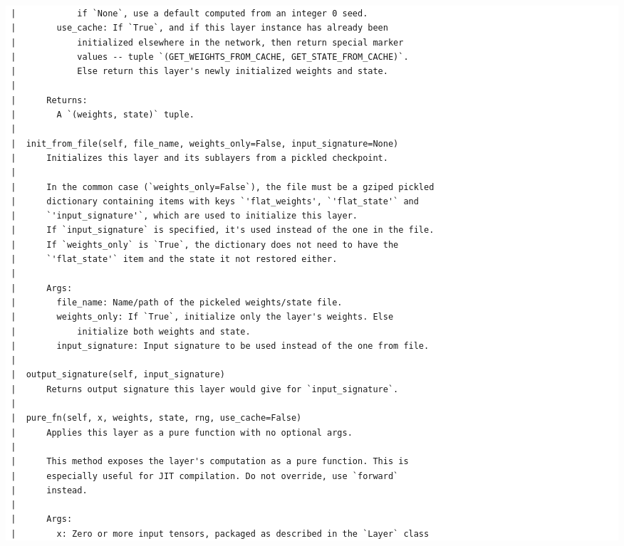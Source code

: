      |            if `None`, use a default computed from an integer 0 seed.
     |        use_cache: If `True`, and if this layer instance has already been
     |            initialized elsewhere in the network, then return special marker
     |            values -- tuple `(GET_WEIGHTS_FROM_CACHE, GET_STATE_FROM_CACHE)`.
     |            Else return this layer's newly initialized weights and state.
     |      
     |      Returns:
     |        A `(weights, state)` tuple.
     |  
     |  init_from_file(self, file_name, weights_only=False, input_signature=None)
     |      Initializes this layer and its sublayers from a pickled checkpoint.
     |      
     |      In the common case (`weights_only=False`), the file must be a gziped pickled
     |      dictionary containing items with keys `'flat_weights', `'flat_state'` and
     |      `'input_signature'`, which are used to initialize this layer.
     |      If `input_signature` is specified, it's used instead of the one in the file.
     |      If `weights_only` is `True`, the dictionary does not need to have the
     |      `'flat_state'` item and the state it not restored either.
     |      
     |      Args:
     |        file_name: Name/path of the pickeled weights/state file.
     |        weights_only: If `True`, initialize only the layer's weights. Else
     |            initialize both weights and state.
     |        input_signature: Input signature to be used instead of the one from file.
     |  
     |  output_signature(self, input_signature)
     |      Returns output signature this layer would give for `input_signature`.
     |  
     |  pure_fn(self, x, weights, state, rng, use_cache=False)
     |      Applies this layer as a pure function with no optional args.
     |      
     |      This method exposes the layer's computation as a pure function. This is
     |      especially useful for JIT compilation. Do not override, use `forward`
     |      instead.
     |      
     |      Args:
     |        x: Zero or more input tensors, packaged as described in the `Layer` class